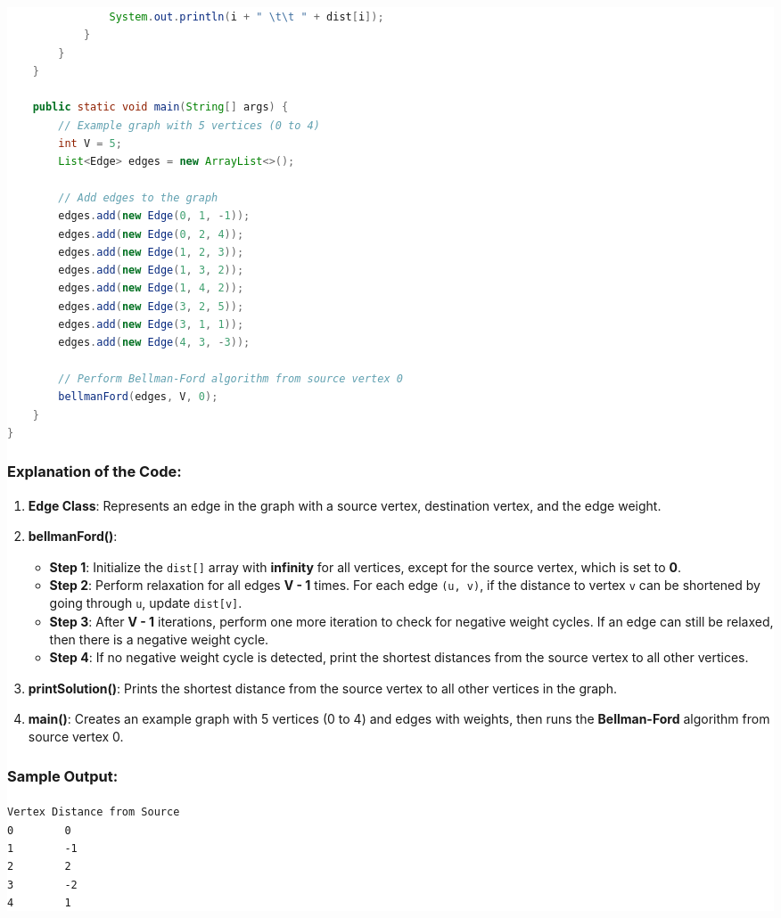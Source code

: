 ```java
                System.out.println(i + " \t\t " + dist[i]);
            }
        }
    }

    public static void main(String[] args) {
        // Example graph with 5 vertices (0 to 4)
        int V = 5;
        List<Edge> edges = new ArrayList<>();

        // Add edges to the graph
        edges.add(new Edge(0, 1, -1));
        edges.add(new Edge(0, 2, 4));
        edges.add(new Edge(1, 2, 3));
        edges.add(new Edge(1, 3, 2));
        edges.add(new Edge(1, 4, 2));
        edges.add(new Edge(3, 2, 5));
        edges.add(new Edge(3, 1, 1));
        edges.add(new Edge(4, 3, -3));

        // Perform Bellman-Ford algorithm from source vertex 0
        bellmanFord(edges, V, 0);
    }
}
```

### **Explanation of the Code:**

1. **Edge Class**: Represents an edge in the graph with a source vertex, destination vertex, and the edge weight.

2. **bellmanFord()**:
   - **Step 1**: Initialize the `dist[]` array with **infinity** for all vertices, except for the source vertex, which is set to **0**.
   - **Step 2**: Perform relaxation for all edges **V - 1** times. For each edge `(u, v)`, if the distance to vertex `v` can be shortened by going through `u`, update `dist[v]`.
   - **Step 3**: After **V - 1** iterations, perform one more iteration to check for negative weight cycles. If an edge can still be relaxed, then there is a negative weight cycle.
   - **Step 4**: If no negative weight cycle is detected, print the shortest distances from the source vertex to all other vertices.

3. **printSolution()**: Prints the shortest distance from the source vertex to all other vertices in the graph.

4. **main()**: Creates an example graph with 5 vertices (0 to 4) and edges with weights, then runs the **Bellman-Ford** algorithm from source vertex 0.

### **Sample Output:**

```
Vertex Distance from Source
0 	     0
1 	     -1
2 	     2
3 	     -2
4 	     1
```

